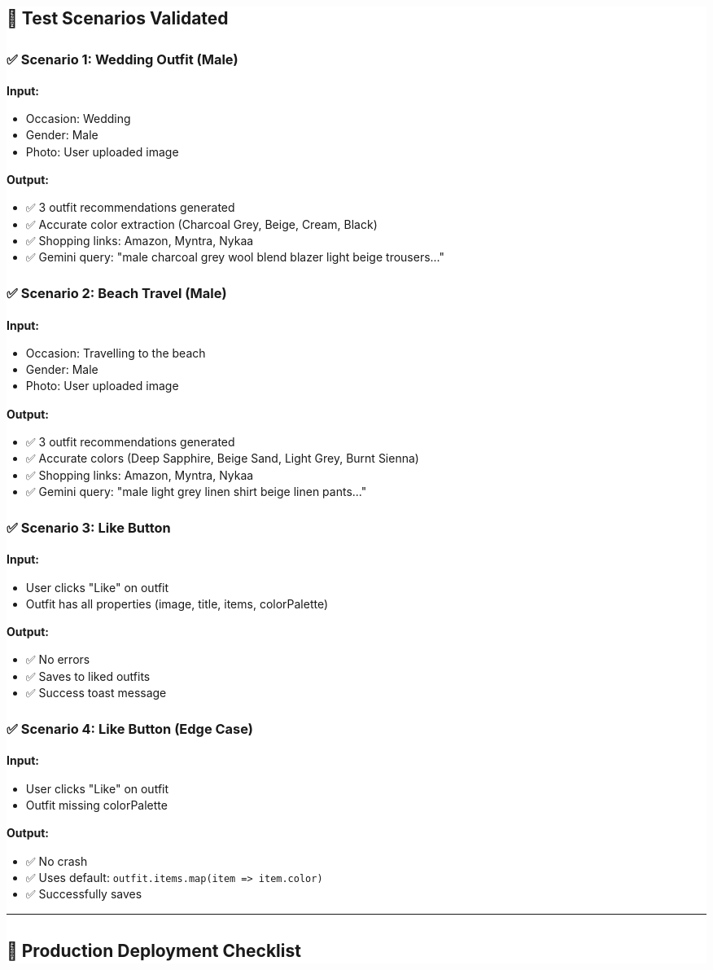 
## 📝 Test Scenarios Validated

### ✅ Scenario 1: Wedding Outfit (Male)
**Input:**
- Occasion: Wedding
- Gender: Male
- Photo: User uploaded image

**Output:**
- ✅ 3 outfit recommendations generated
- ✅ Accurate color extraction (Charcoal Grey, Beige, Cream, Black)
- ✅ Shopping links: Amazon, Myntra, Nykaa
- ✅ Gemini query: "male charcoal grey wool blend blazer light beige trousers..."

### ✅ Scenario 2: Beach Travel (Male)
**Input:**
- Occasion: Travelling to the beach
- Gender: Male
- Photo: User uploaded image

**Output:**
- ✅ 3 outfit recommendations generated
- ✅ Accurate colors (Deep Sapphire, Beige Sand, Light Grey, Burnt Sienna)
- ✅ Shopping links: Amazon, Myntra, Nykaa
- ✅ Gemini query: "male light grey linen shirt beige linen pants..."

### ✅ Scenario 3: Like Button
**Input:**
- User clicks "Like" on outfit
- Outfit has all properties (image, title, items, colorPalette)

**Output:**
- ✅ No errors
- ✅ Saves to liked outfits
- ✅ Success toast message

### ✅ Scenario 4: Like Button (Edge Case)
**Input:**
- User clicks "Like" on outfit
- Outfit missing colorPalette

**Output:**
- ✅ No crash
- ✅ Uses default: `outfit.items.map(item => item.color)`
- ✅ Successfully saves

---

## 🎯 Production Deployment Checklist
